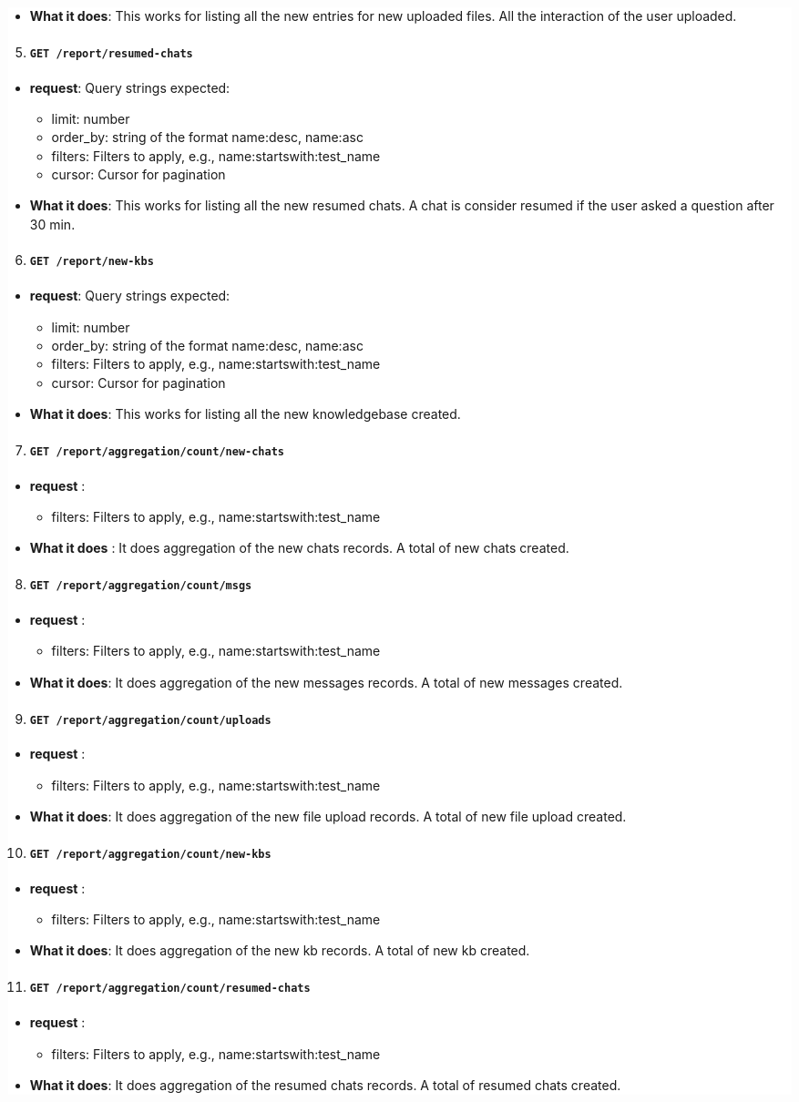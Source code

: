 - **What it does**: This works for listing all the new entries for new uploaded files. All the interaction of the user uploaded.

5.  #### `GET /report/resumed-chats`

- **request**: Query strings expected:
  - limit: number
  - order_by: string of the format name:desc, name:asc
  - filters: Filters to apply, e.g., name:startswith:test_name
  - cursor: Cursor for pagination 
 
- **What it does**: This works for listing all the new resumed chats. A chat is consider resumed if the user asked a question after 30 min.

6.  #### `GET /report/new-kbs`

- **request**: Query strings expected:
  - limit: number
  - order_by: string of the format name:desc, name:asc
  - filters: Filters to apply, e.g., name:startswith:test_name
  - cursor: Cursor for pagination 
 
- **What it does**: This works for listing all the new knowledgebase created.

7.  #### `GET /report/aggregation/count/new-chats`

- **request** : 
  - filters: Filters to apply, e.g., name:startswith:test_name
 
- **What it does** : It does aggregation of the new chats records. A total of new chats created.

8.  #### `GET /report/aggregation/count/msgs`

- **request** : 
  - filters: Filters to apply, e.g., name:startswith:test_name
 
- **What it does**: It does aggregation of the new messages records. A total of new messages created. 

9.  #### `GET /report/aggregation/count/uploads`

- **request** : 
  - filters: Filters to apply, e.g., name:startswith:test_name
 
- **What it does**: It does aggregation of the new file upload records. A total of new file upload created.

10.   #### `GET /report/aggregation/count/new-kbs`

- **request** : 
  - filters: Filters to apply, e.g., name:startswith:test_name
 
- **What it does**: It does aggregation of the new kb records. A total of new kb created.

11.   #### `GET /report/aggregation/count/resumed-chats`

- **request** : 
  - filters: Filters to apply, e.g., name:startswith:test_name
 
- **What it does**: It does aggregation of the resumed chats records. A total of resumed chats created.


